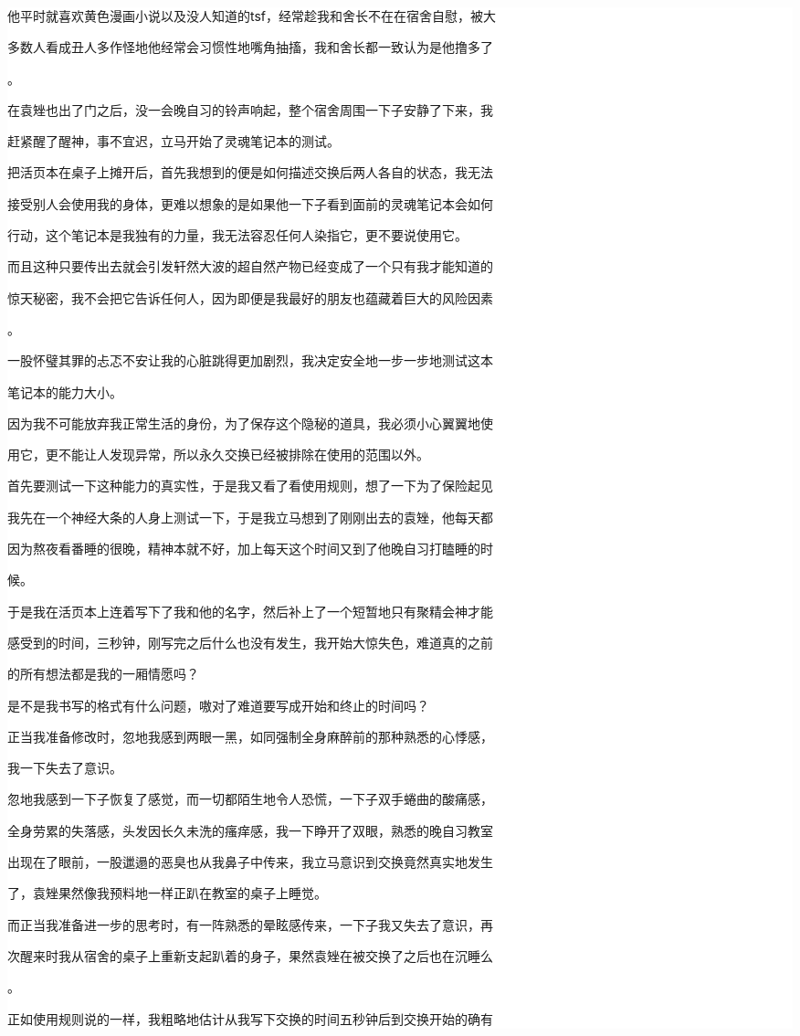 他平时就喜欢黄色漫画小说以及没人知道的tsf，经常趁我和舍长不在在宿舍自慰，被大

多数人看成丑人多作怪地他经常会习惯性地嘴角抽搐，我和舍长都一致认为是他撸多了

。

在袁矬也出了门之后，没一会晚自习的铃声响起，整个宿舍周围一下子安静了下来，我

赶紧醒了醒神，事不宜迟，立马开始了灵魂笔记本的测试。

把活页本在桌子上摊开后，首先我想到的便是如何描述交换后两人各自的状态，我无法

接受别人会使用我的身体，更难以想象的是如果他一下子看到面前的灵魂笔记本会如何

行动，这个笔记本是我独有的力量，我无法容忍任何人染指它，更不要说使用它。

而且这种只要传出去就会引发轩然大波的超自然产物已经变成了一个只有我才能知道的

惊天秘密，我不会把它告诉任何人，因为即便是我最好的朋友也蕴藏着巨大的风险因素

。

一股怀璧其罪的忐忑不安让我的心脏跳得更加剧烈，我决定安全地一步一步地测试这本

笔记本的能力大小。

因为我不可能放弃我正常生活的身份，为了保存这个隐秘的道具，我必须小心翼翼地使

用它，更不能让人发现异常，所以永久交换已经被排除在使用的范围以外。

首先要测试一下这种能力的真实性，于是我又看了看使用规则，想了一下为了保险起见

我先在一个神经大条的人身上测试一下，于是我立马想到了刚刚出去的袁矬，他每天都

因为熬夜看番睡的很晚，精神本就不好，加上每天这个时间又到了他晚自习打瞌睡的时

候。

于是我在活页本上连着写下了我和他的名字，然后补上了一个短暂地只有聚精会神才能

感受到的时间，三秒钟，刚写完之后什么也没有发生，我开始大惊失色，难道真的之前

的所有想法都是我的一厢情愿吗？

是不是我书写的格式有什么问题，嗷对了难道要写成开始和终止的时间吗？

正当我准备修改时，忽地我感到两眼一黑，如同强制全身麻醉前的那种熟悉的心悸感，

我一下失去了意识。

忽地我感到一下子恢复了感觉，而一切都陌生地令人恐慌，一下子双手蜷曲的酸痛感，

全身劳累的失落感，头发因长久未洗的瘙痒感，我一下睁开了双眼，熟悉的晚自习教室

出现在了眼前，一股邋遢的恶臭也从我鼻子中传来，我立马意识到交换竟然真实地发生

了，袁矬果然像我预料地一样正趴在教室的桌子上睡觉。

而正当我准备进一步的思考时，有一阵熟悉的晕眩感传来，一下子我又失去了意识，再

次醒来时我从宿舍的桌子上重新支起趴着的身子，果然袁矬在被交换了之后也在沉睡么

。

正如使用规则说的一样，我粗略地估计从我写下交换的时间五秒钟后到交换开始的确有
